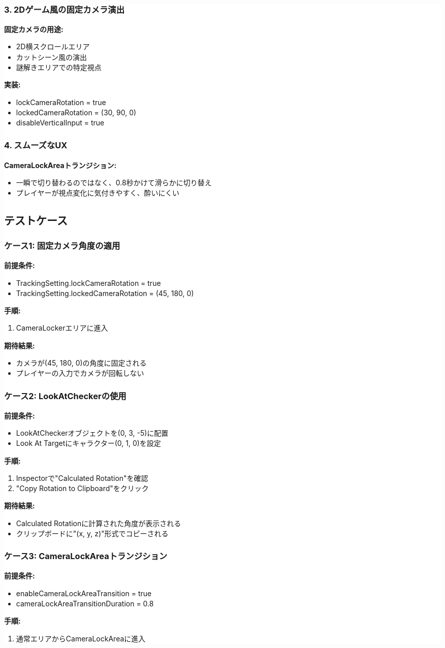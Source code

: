 ### 3. 2Dゲーム風の固定カメラ演出

**固定カメラの用途:**
- 2D横スクロールエリア
- カットシーン風の演出
- 謎解きエリアでの特定視点

**実装:**
- lockCameraRotation = true
- lockedCameraRotation = (30, 90, 0)
- disableVerticalInput = true

### 4. スムーズなUX

**CameraLockAreaトランジション:**
- 一瞬で切り替わるのではなく、0.8秒かけて滑らかに切り替え
- プレイヤーが視点変化に気付きやすく、酔いにくい

## テストケース

### ケース1: 固定カメラ角度の適用

**前提条件:**
- TrackingSetting.lockCameraRotation = true
- TrackingSetting.lockedCameraRotation = (45, 180, 0)

**手順:**
1. CameraLockerエリアに進入

**期待結果:**
- カメラが(45, 180, 0)の角度に固定される
- プレイヤーの入力でカメラが回転しない

### ケース2: LookAtCheckerの使用

**前提条件:**
- LookAtCheckerオブジェクトを(0, 3, -5)に配置
- Look At Targetにキャラクター(0, 1, 0)を設定

**手順:**
1. Inspectorで"Calculated Rotation"を確認
2. "Copy Rotation to Clipboard"をクリック

**期待結果:**
- Calculated Rotationに計算された角度が表示される
- クリップボードに"(x, y, z)"形式でコピーされる

### ケース3: CameraLockAreaトランジション

**前提条件:**
- enableCameraLockAreaTransition = true
- cameraLockAreaTransitionDuration = 0.8

**手順:**
1. 通常エリアからCameraLockAreaに進入
